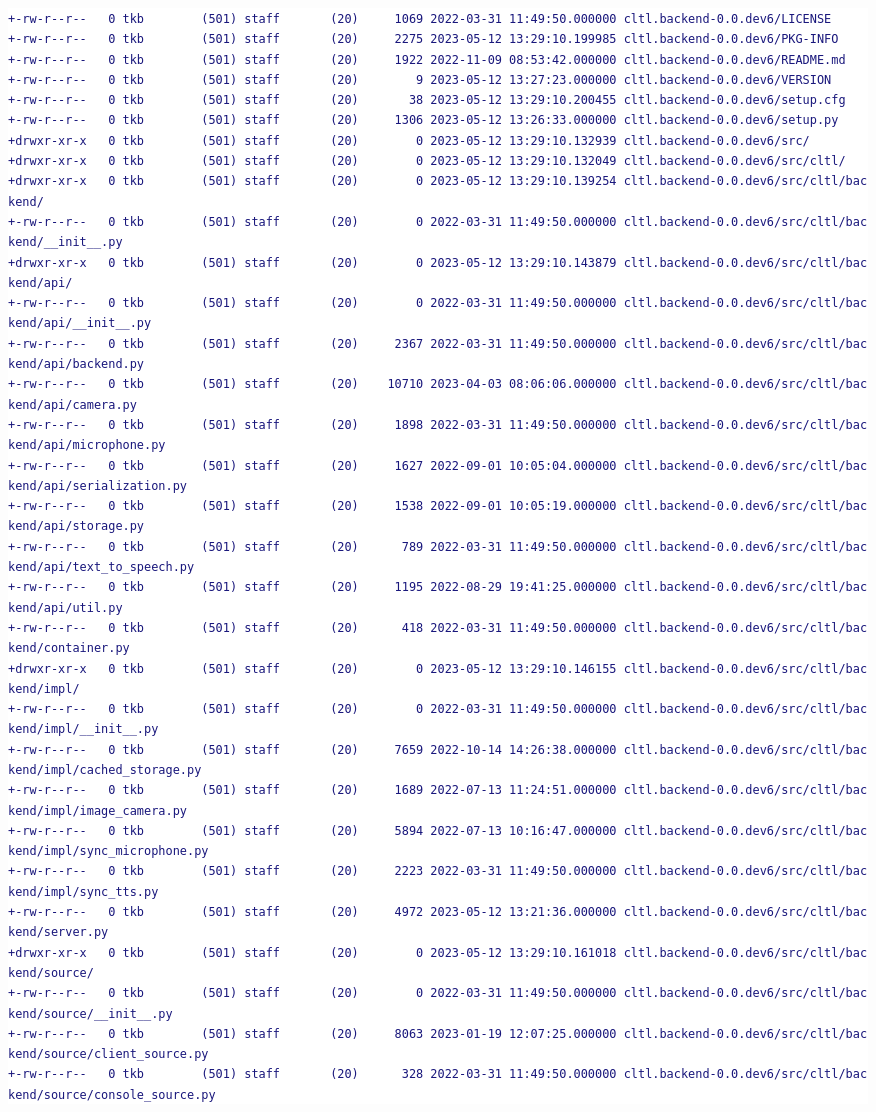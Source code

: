 ```diff
+-rw-r--r--   0 tkb        (501) staff       (20)     1069 2022-03-31 11:49:50.000000 cltl.backend-0.0.dev6/LICENSE
+-rw-r--r--   0 tkb        (501) staff       (20)     2275 2023-05-12 13:29:10.199985 cltl.backend-0.0.dev6/PKG-INFO
+-rw-r--r--   0 tkb        (501) staff       (20)     1922 2022-11-09 08:53:42.000000 cltl.backend-0.0.dev6/README.md
+-rw-r--r--   0 tkb        (501) staff       (20)        9 2023-05-12 13:27:23.000000 cltl.backend-0.0.dev6/VERSION
+-rw-r--r--   0 tkb        (501) staff       (20)       38 2023-05-12 13:29:10.200455 cltl.backend-0.0.dev6/setup.cfg
+-rw-r--r--   0 tkb        (501) staff       (20)     1306 2023-05-12 13:26:33.000000 cltl.backend-0.0.dev6/setup.py
+drwxr-xr-x   0 tkb        (501) staff       (20)        0 2023-05-12 13:29:10.132939 cltl.backend-0.0.dev6/src/
+drwxr-xr-x   0 tkb        (501) staff       (20)        0 2023-05-12 13:29:10.132049 cltl.backend-0.0.dev6/src/cltl/
+drwxr-xr-x   0 tkb        (501) staff       (20)        0 2023-05-12 13:29:10.139254 cltl.backend-0.0.dev6/src/cltl/backend/
+-rw-r--r--   0 tkb        (501) staff       (20)        0 2022-03-31 11:49:50.000000 cltl.backend-0.0.dev6/src/cltl/backend/__init__.py
+drwxr-xr-x   0 tkb        (501) staff       (20)        0 2023-05-12 13:29:10.143879 cltl.backend-0.0.dev6/src/cltl/backend/api/
+-rw-r--r--   0 tkb        (501) staff       (20)        0 2022-03-31 11:49:50.000000 cltl.backend-0.0.dev6/src/cltl/backend/api/__init__.py
+-rw-r--r--   0 tkb        (501) staff       (20)     2367 2022-03-31 11:49:50.000000 cltl.backend-0.0.dev6/src/cltl/backend/api/backend.py
+-rw-r--r--   0 tkb        (501) staff       (20)    10710 2023-04-03 08:06:06.000000 cltl.backend-0.0.dev6/src/cltl/backend/api/camera.py
+-rw-r--r--   0 tkb        (501) staff       (20)     1898 2022-03-31 11:49:50.000000 cltl.backend-0.0.dev6/src/cltl/backend/api/microphone.py
+-rw-r--r--   0 tkb        (501) staff       (20)     1627 2022-09-01 10:05:04.000000 cltl.backend-0.0.dev6/src/cltl/backend/api/serialization.py
+-rw-r--r--   0 tkb        (501) staff       (20)     1538 2022-09-01 10:05:19.000000 cltl.backend-0.0.dev6/src/cltl/backend/api/storage.py
+-rw-r--r--   0 tkb        (501) staff       (20)      789 2022-03-31 11:49:50.000000 cltl.backend-0.0.dev6/src/cltl/backend/api/text_to_speech.py
+-rw-r--r--   0 tkb        (501) staff       (20)     1195 2022-08-29 19:41:25.000000 cltl.backend-0.0.dev6/src/cltl/backend/api/util.py
+-rw-r--r--   0 tkb        (501) staff       (20)      418 2022-03-31 11:49:50.000000 cltl.backend-0.0.dev6/src/cltl/backend/container.py
+drwxr-xr-x   0 tkb        (501) staff       (20)        0 2023-05-12 13:29:10.146155 cltl.backend-0.0.dev6/src/cltl/backend/impl/
+-rw-r--r--   0 tkb        (501) staff       (20)        0 2022-03-31 11:49:50.000000 cltl.backend-0.0.dev6/src/cltl/backend/impl/__init__.py
+-rw-r--r--   0 tkb        (501) staff       (20)     7659 2022-10-14 14:26:38.000000 cltl.backend-0.0.dev6/src/cltl/backend/impl/cached_storage.py
+-rw-r--r--   0 tkb        (501) staff       (20)     1689 2022-07-13 11:24:51.000000 cltl.backend-0.0.dev6/src/cltl/backend/impl/image_camera.py
+-rw-r--r--   0 tkb        (501) staff       (20)     5894 2022-07-13 10:16:47.000000 cltl.backend-0.0.dev6/src/cltl/backend/impl/sync_microphone.py
+-rw-r--r--   0 tkb        (501) staff       (20)     2223 2022-03-31 11:49:50.000000 cltl.backend-0.0.dev6/src/cltl/backend/impl/sync_tts.py
+-rw-r--r--   0 tkb        (501) staff       (20)     4972 2023-05-12 13:21:36.000000 cltl.backend-0.0.dev6/src/cltl/backend/server.py
+drwxr-xr-x   0 tkb        (501) staff       (20)        0 2023-05-12 13:29:10.161018 cltl.backend-0.0.dev6/src/cltl/backend/source/
+-rw-r--r--   0 tkb        (501) staff       (20)        0 2022-03-31 11:49:50.000000 cltl.backend-0.0.dev6/src/cltl/backend/source/__init__.py
+-rw-r--r--   0 tkb        (501) staff       (20)     8063 2023-01-19 12:07:25.000000 cltl.backend-0.0.dev6/src/cltl/backend/source/client_source.py
+-rw-r--r--   0 tkb        (501) staff       (20)      328 2022-03-31 11:49:50.000000 cltl.backend-0.0.dev6/src/cltl/backend/source/console_source.py
```